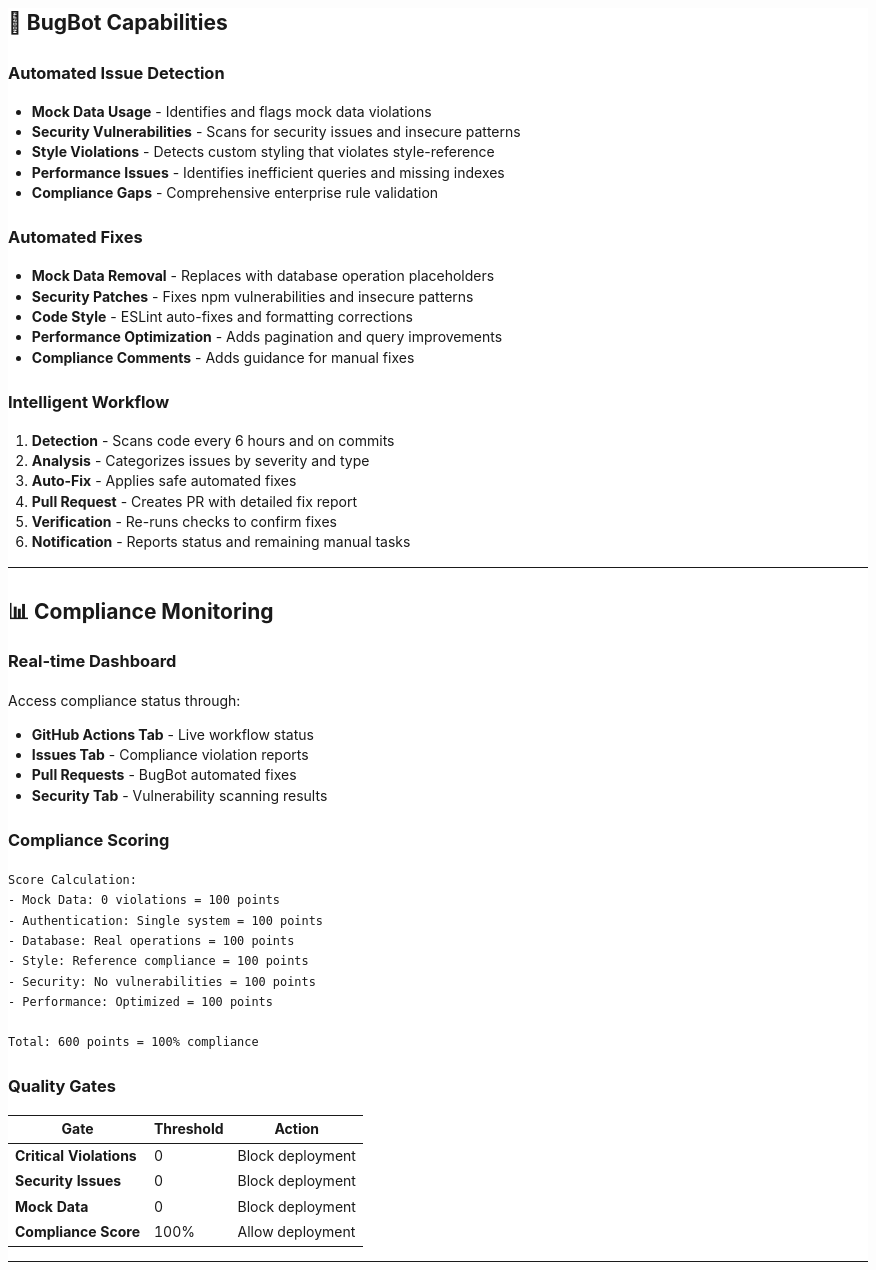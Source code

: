 
## 🤖 BugBot Capabilities

### **Automated Issue Detection**
- **Mock Data Usage** - Identifies and flags mock data violations
- **Security Vulnerabilities** - Scans for security issues and insecure patterns
- **Style Violations** - Detects custom styling that violates style-reference
- **Performance Issues** - Identifies inefficient queries and missing indexes
- **Compliance Gaps** - Comprehensive enterprise rule validation

### **Automated Fixes**
- **Mock Data Removal** - Replaces with database operation placeholders
- **Security Patches** - Fixes npm vulnerabilities and insecure patterns
- **Code Style** - ESLint auto-fixes and formatting corrections
- **Performance Optimization** - Adds pagination and query improvements
- **Compliance Comments** - Adds guidance for manual fixes

### **Intelligent Workflow**
1. **Detection** - Scans code every 6 hours and on commits
2. **Analysis** - Categorizes issues by severity and type
3. **Auto-Fix** - Applies safe automated fixes
4. **Pull Request** - Creates PR with detailed fix report
5. **Verification** - Re-runs checks to confirm fixes
6. **Notification** - Reports status and remaining manual tasks

---

## 📊 Compliance Monitoring

### **Real-time Dashboard**
Access compliance status through:
- **GitHub Actions Tab** - Live workflow status
- **Issues Tab** - Compliance violation reports
- **Pull Requests** - BugBot automated fixes
- **Security Tab** - Vulnerability scanning results

### **Compliance Scoring**
```
Score Calculation:
- Mock Data: 0 violations = 100 points
- Authentication: Single system = 100 points  
- Database: Real operations = 100 points
- Style: Reference compliance = 100 points
- Security: No vulnerabilities = 100 points
- Performance: Optimized = 100 points

Total: 600 points = 100% compliance
```

### **Quality Gates**
| Gate | Threshold | Action |
|------|-----------|--------|
| **Critical Violations** | 0 | Block deployment |
| **Security Issues** | 0 | Block deployment |
| **Mock Data** | 0 | Block deployment |
| **Compliance Score** | 100% | Allow deployment |

---